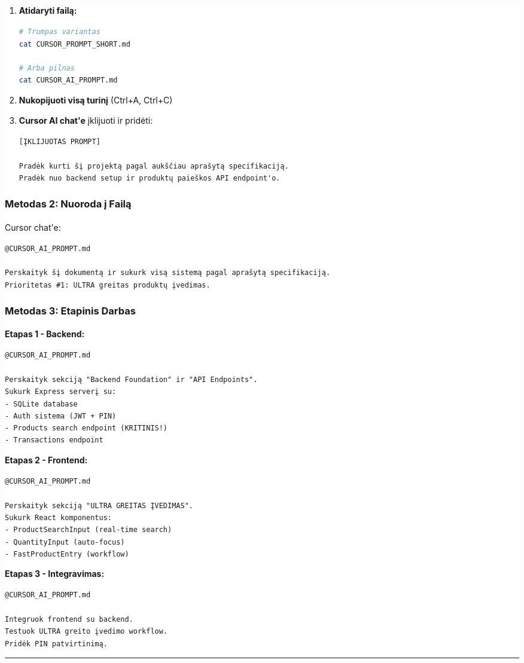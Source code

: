 1. **Atidaryti failą:**
   ```bash
   # Trumpas variantas
   cat CURSOR_PROMPT_SHORT.md
   
   # Arba pilnas
   cat CURSOR_AI_PROMPT.md
   ```

2. **Nukopijuoti visą turinį** (Ctrl+A, Ctrl+C)

3. **Cursor AI chat'e** įklijuoti ir pridėti:
   ```
   [ĮKLIJUOTAS PROMPT]
   
   Pradėk kurti šį projektą pagal aukščiau aprašytą specifikaciją.
   Pradėk nuo backend setup ir produktų paieškos API endpoint'o.
   ```

### Metodas 2: Nuoroda į Failą

Cursor chat'e:
```
@CURSOR_AI_PROMPT.md 

Perskaityk šį dokumentą ir sukurk visą sistemą pagal aprašytą specifikaciją.
Prioritetas #1: ULTRA greitas produktų įvedimas.
```

### Metodas 3: Etapinis Darbas

**Etapas 1 - Backend:**
```
@CURSOR_AI_PROMPT.md 

Perskaityk sekciją "Backend Foundation" ir "API Endpoints".
Sukurk Express serverį su:
- SQLite database
- Auth sistema (JWT + PIN)
- Products search endpoint (KRITINIS!)
- Transactions endpoint
```

**Etapas 2 - Frontend:**
```
@CURSOR_AI_PROMPT.md 

Perskaityk sekciją "ULTRA GREITAS ĮVEDIMAS".
Sukurk React komponentus:
- ProductSearchInput (real-time search)
- QuantityInput (auto-focus)
- FastProductEntry (workflow)
```

**Etapas 3 - Integravimas:**
```
@CURSOR_AI_PROMPT.md 

Integruok frontend su backend.
Testuok ULTRA greito įvedimo workflow.
Pridėk PIN patvirtinimą.
```

---